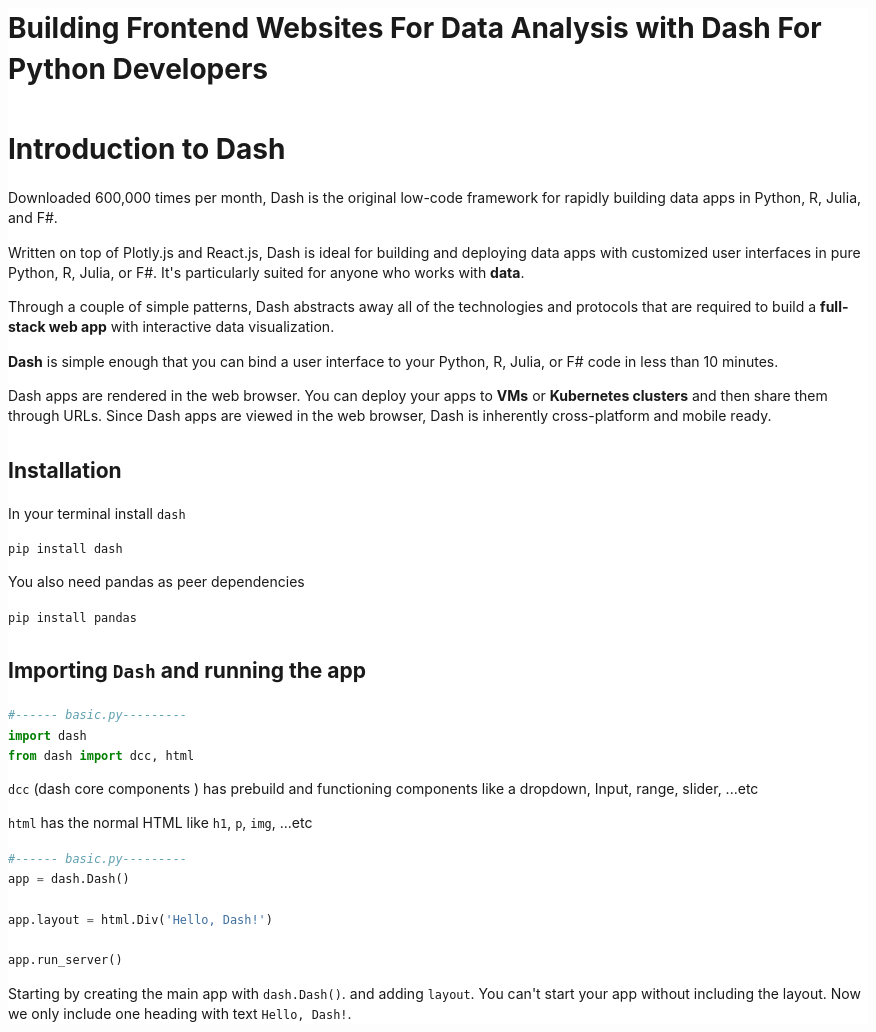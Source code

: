 # Building Frontend Websites For Data Analysis with Dash For Python Developers

# Introduction to Dash
Downloaded 600,000 times per month, Dash is the original low-code framework for rapidly building data apps in Python, R, Julia, and F#.

Written on top of Plotly.js and React.js, Dash is ideal for building and deploying data apps with customized user interfaces in pure Python, R, Julia, or F#. It's particularly suited for anyone who works with **data**.

Through a couple of simple patterns, Dash abstracts away all of the technologies and protocols that are required to build a **full-stack web app** with interactive data visualization.

**Dash** is simple enough that you can bind a user interface to your Python, R, Julia, or F# code in less than 10 minutes.

Dash apps are rendered in the web browser. You can deploy your apps to **VMs** or **Kubernetes clusters** and then share them through URLs. Since Dash apps are viewed in the web browser, Dash is inherently cross-platform and mobile ready.

## Installation
In your terminal install `dash`
```bash
pip install dash
```
You also need pandas as peer dependencies
```bash
pip install pandas 
```

## Importing `Dash` and running the app

```python
#------ basic.py---------
import dash 
from dash import dcc, html
```
`dcc` (dash core components ) has prebuild and functioning components like a dropdown, Input, range, slider, ...etc


`html` has the normal HTML like `h1`, `p`, `img`, ...etc

```python
#------ basic.py---------
app = dash.Dash()

app.layout = html.Div('Hello, Dash!')

app.run_server()
```
Starting by creating the main app with `dash.Dash()`. and adding `layout`. You can't start your app without including the layout.
Now we only include one heading with text `Hello, Dash!`.
